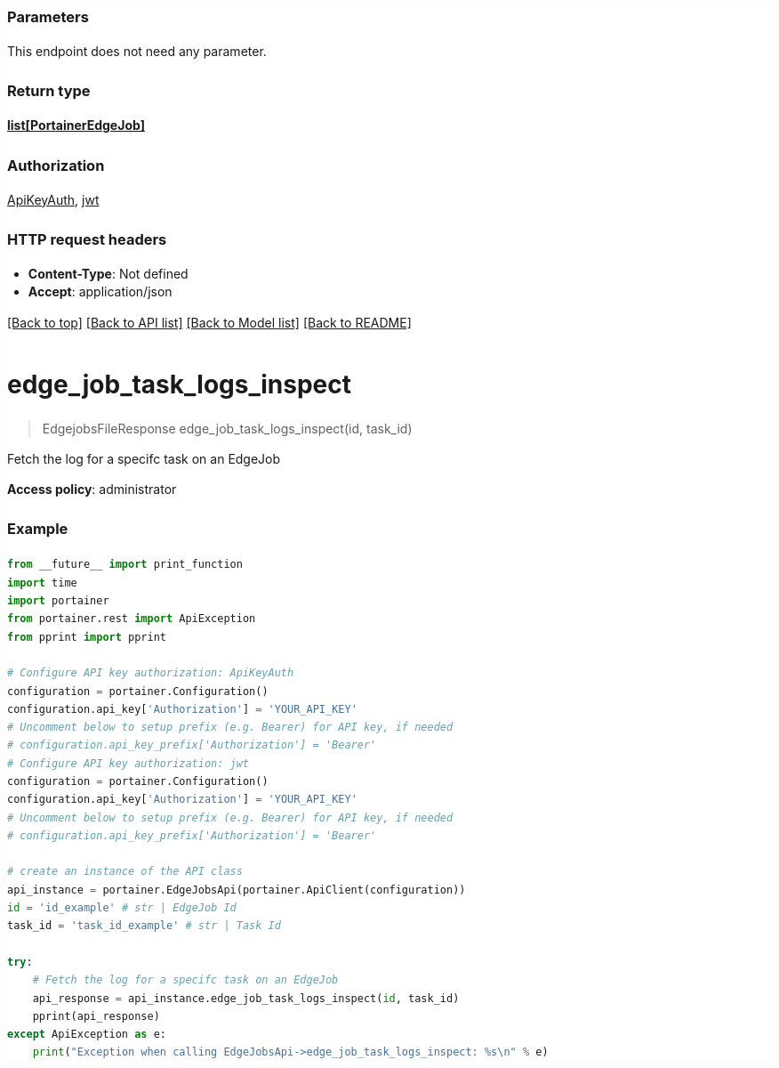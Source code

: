 ### Parameters
This endpoint does not need any parameter.

### Return type

[**list[PortainerEdgeJob]**](PortainerEdgeJob.md)

### Authorization

[ApiKeyAuth](../README.md#ApiKeyAuth), [jwt](../README.md#jwt)

### HTTP request headers

 - **Content-Type**: Not defined
 - **Accept**: application/json

[[Back to top]](#) [[Back to API list]](../README.md#documentation-for-api-endpoints) [[Back to Model list]](../README.md#documentation-for-models) [[Back to README]](../README.md)

# **edge_job_task_logs_inspect**
> EdgejobsFileResponse edge_job_task_logs_inspect(id, task_id)

Fetch the log for a specifc task on an EdgeJob

**Access policy**: administrator

### Example
```python
from __future__ import print_function
import time
import portainer
from portainer.rest import ApiException
from pprint import pprint

# Configure API key authorization: ApiKeyAuth
configuration = portainer.Configuration()
configuration.api_key['Authorization'] = 'YOUR_API_KEY'
# Uncomment below to setup prefix (e.g. Bearer) for API key, if needed
# configuration.api_key_prefix['Authorization'] = 'Bearer'
# Configure API key authorization: jwt
configuration = portainer.Configuration()
configuration.api_key['Authorization'] = 'YOUR_API_KEY'
# Uncomment below to setup prefix (e.g. Bearer) for API key, if needed
# configuration.api_key_prefix['Authorization'] = 'Bearer'

# create an instance of the API class
api_instance = portainer.EdgeJobsApi(portainer.ApiClient(configuration))
id = 'id_example' # str | EdgeJob Id
task_id = 'task_id_example' # str | Task Id

try:
    # Fetch the log for a specifc task on an EdgeJob
    api_response = api_instance.edge_job_task_logs_inspect(id, task_id)
    pprint(api_response)
except ApiException as e:
    print("Exception when calling EdgeJobsApi->edge_job_task_logs_inspect: %s\n" % e)
```
